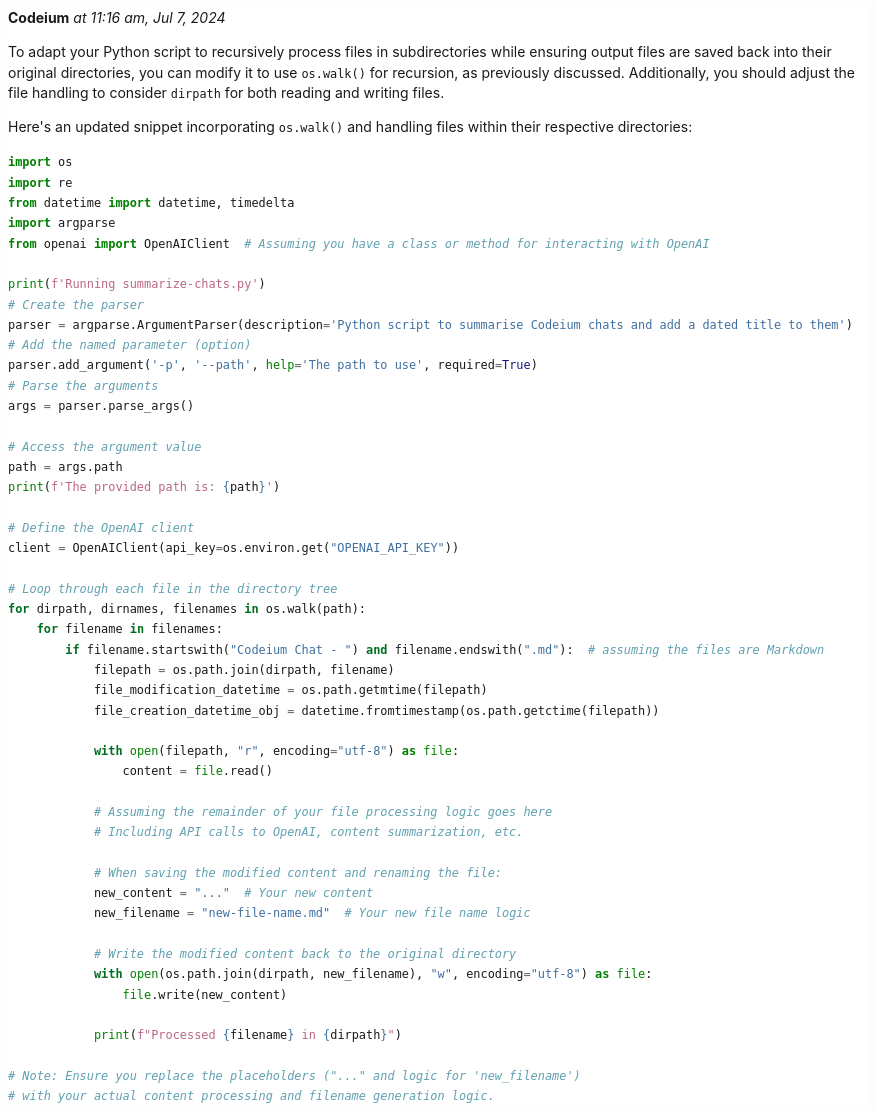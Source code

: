 
**Codeium** _at 11:16 am, Jul 7, 2024_

To adapt your Python script to recursively process files in subdirectories while ensuring output files are saved back into their original directories, you can modify it to use `os.walk()` for recursion, as previously discussed. Additionally, you should adjust the file handling to consider `dirpath` for both reading and writing files.

Here's an updated snippet incorporating `os.walk()` and handling files within their respective directories:

```python
import os
import re
from datetime import datetime, timedelta
import argparse
from openai import OpenAIClient  # Assuming you have a class or method for interacting with OpenAI

print(f'Running summarize-chats.py')
# Create the parser
parser = argparse.ArgumentParser(description='Python script to summarise Codeium chats and add a dated title to them')
# Add the named parameter (option)
parser.add_argument('-p', '--path', help='The path to use', required=True)
# Parse the arguments
args = parser.parse_args()

# Access the argument value
path = args.path
print(f'The provided path is: {path}')

# Define the OpenAI client
client = OpenAIClient(api_key=os.environ.get("OPENAI_API_KEY"))

# Loop through each file in the directory tree
for dirpath, dirnames, filenames in os.walk(path):
    for filename in filenames:
        if filename.startswith("Codeium Chat - ") and filename.endswith(".md"):  # assuming the files are Markdown
            filepath = os.path.join(dirpath, filename)
            file_modification_datetime = os.path.getmtime(filepath)
            file_creation_datetime_obj = datetime.fromtimestamp(os.path.getctime(filepath))

            with open(filepath, "r", encoding="utf-8") as file:
                content = file.read()

            # Assuming the remainder of your file processing logic goes here
            # Including API calls to OpenAI, content summarization, etc.

            # When saving the modified content and renaming the file:
            new_content = "..."  # Your new content
            new_filename = "new-file-name.md"  # Your new file name logic

            # Write the modified content back to the original directory
            with open(os.path.join(dirpath, new_filename), "w", encoding="utf-8") as file:
                file.write(new_content)

            print(f"Processed {filename} in {dirpath}")

# Note: Ensure you replace the placeholders ("..." and logic for 'new_filename')
# with your actual content processing and filename generation logic.
```
